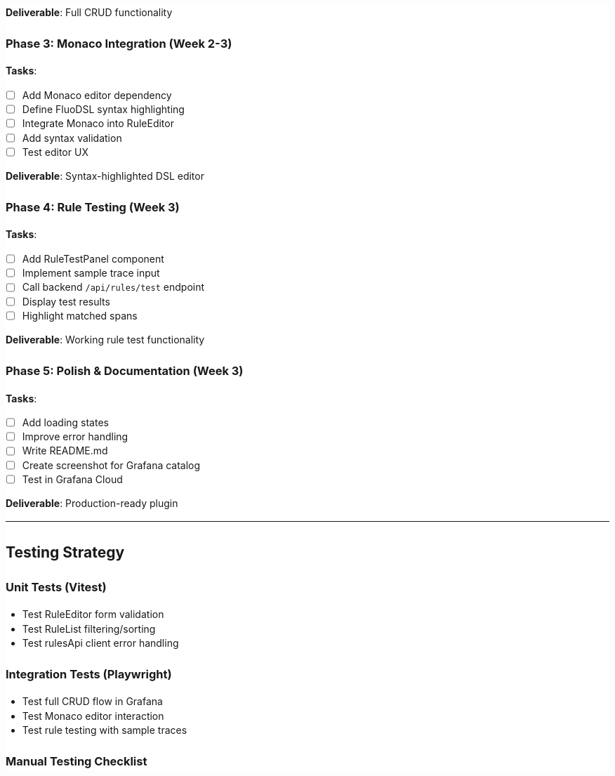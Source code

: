 **Deliverable**: Full CRUD functionality

### Phase 3: Monaco Integration (Week 2-3)

**Tasks**:
- [ ] Add Monaco editor dependency
- [ ] Define FluoDSL syntax highlighting
- [ ] Integrate Monaco into RuleEditor
- [ ] Add syntax validation
- [ ] Test editor UX

**Deliverable**: Syntax-highlighted DSL editor

### Phase 4: Rule Testing (Week 3)

**Tasks**:
- [ ] Add RuleTestPanel component
- [ ] Implement sample trace input
- [ ] Call backend `/api/rules/test` endpoint
- [ ] Display test results
- [ ] Highlight matched spans

**Deliverable**: Working rule test functionality

### Phase 5: Polish & Documentation (Week 3)

**Tasks**:
- [ ] Add loading states
- [ ] Improve error handling
- [ ] Write README.md
- [ ] Create screenshot for Grafana catalog
- [ ] Test in Grafana Cloud

**Deliverable**: Production-ready plugin

---

## Testing Strategy

### Unit Tests (Vitest)

- Test RuleEditor form validation
- Test RuleList filtering/sorting
- Test rulesApi client error handling

### Integration Tests (Playwright)

- Test full CRUD flow in Grafana
- Test Monaco editor interaction
- Test rule testing with sample traces

### Manual Testing Checklist
